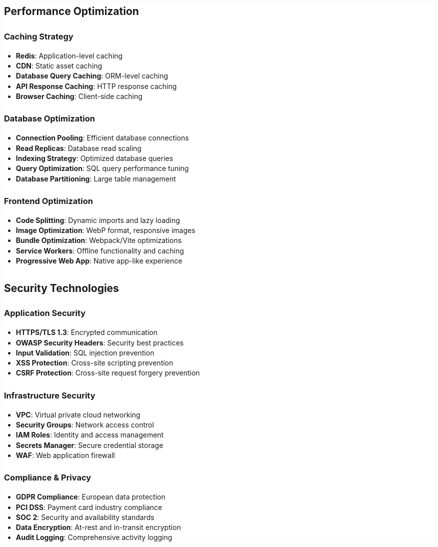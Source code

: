 ## Performance Optimization

### Caching Strategy
- **Redis**: Application-level caching
- **CDN**: Static asset caching
- **Database Query Caching**: ORM-level caching
- **API Response Caching**: HTTP response caching
- **Browser Caching**: Client-side caching

### Database Optimization
- **Connection Pooling**: Efficient database connections
- **Read Replicas**: Database read scaling
- **Indexing Strategy**: Optimized database queries
- **Query Optimization**: SQL query performance tuning
- **Database Partitioning**: Large table management

### Frontend Optimization
- **Code Splitting**: Dynamic imports and lazy loading
- **Image Optimization**: WebP format, responsive images
- **Bundle Optimization**: Webpack/Vite optimizations
- **Service Workers**: Offline functionality and caching
- **Progressive Web App**: Native app-like experience

## Security Technologies

### Application Security
- **HTTPS/TLS 1.3**: Encrypted communication
- **OWASP Security Headers**: Security best practices
- **Input Validation**: SQL injection prevention
- **XSS Protection**: Cross-site scripting prevention
- **CSRF Protection**: Cross-site request forgery prevention

### Infrastructure Security
- **VPC**: Virtual private cloud networking
- **Security Groups**: Network access control
- **IAM Roles**: Identity and access management
- **Secrets Manager**: Secure credential storage
- **WAF**: Web application firewall

### Compliance & Privacy
- **GDPR Compliance**: European data protection
- **PCI DSS**: Payment card industry compliance
- **SOC 2**: Security and availability standards
- **Data Encryption**: At-rest and in-transit encryption
- **Audit Logging**: Comprehensive activity logging
